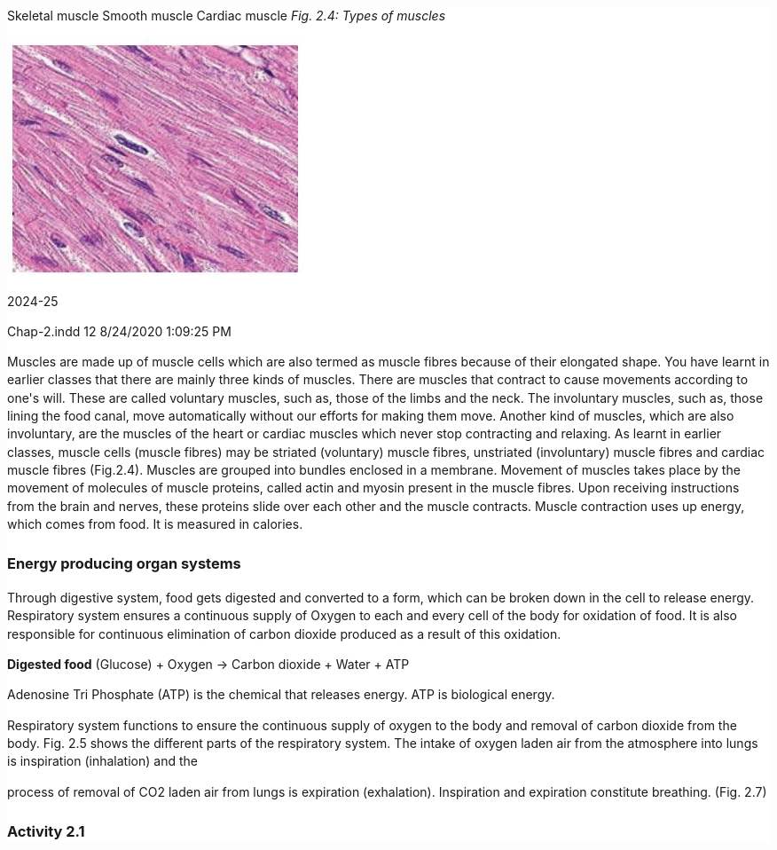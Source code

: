 Skeletal muscle Smooth muscle Cardiac muscle *Fig. 2.4: Types of muscles*

![](_page_1_Picture_11.jpeg)

2024-25

Chap-2.indd 12 8/24/2020 1:09:25 PM

Muscles are made up of muscle cells which are also termed as muscle fibres because of their elongated shape. You have learnt in earlier classes that there are mainly three kinds of muscles. There are muscles that contract to cause movements according to one's will. These are called voluntary muscles, such as, those of the limbs and the neck. The involuntary muscles, such as, those lining the food canal, move automatically without our efforts for making them move. Another kind of muscles, which are also involuntary, are the muscles of the heart or cardiac muscles which never stop contracting and relaxing. As learnt in earlier classes, muscle cells (muscle fibres) may be striated (voluntary) muscle fibres, unstriated (involuntary) muscle fibres and cardiac muscle fibres (Fig.2.4). Muscles are grouped into bundles enclosed in a membrane. Movement of muscles takes place by the movement of molecules of muscle proteins, called actin and myosin present in the muscle fibres. Upon receiving instructions from the brain and nerves, these proteins slide over each other and the muscle contracts. Muscle contraction uses up energy, which comes from food. It is measured in calories.

### **Energy producing organ systems**

Through digestive system, food gets digested and converted to a form, which can be broken down in the cell to release energy. Respiratory system ensures a continuous supply of Oxygen to each and every cell of the body for oxidation of food. It is also responsible for continuous elimination of carbon dioxide produced as a result of this oxidation.

**Digested food** (Glucose) + Oxygen → Carbon dioxide + Water + ATP

Adenosine Tri Phosphate (ATP) is the chemical that releases energy. ATP is biological energy.

Respiratory system functions to ensure the continuous supply of oxygen to the body and removal of carbon dioxide from the body. Fig. 2.5 shows the different parts of the respiratory system. The intake of oxygen laden air from the atmosphere into lungs is inspiration (inhalation) and the

process of removal of CO2 laden air from lungs is expiration (exhalation). Inspiration and expiration constitute breathing. (Fig. 2.7)

### **Activity 2.1**
